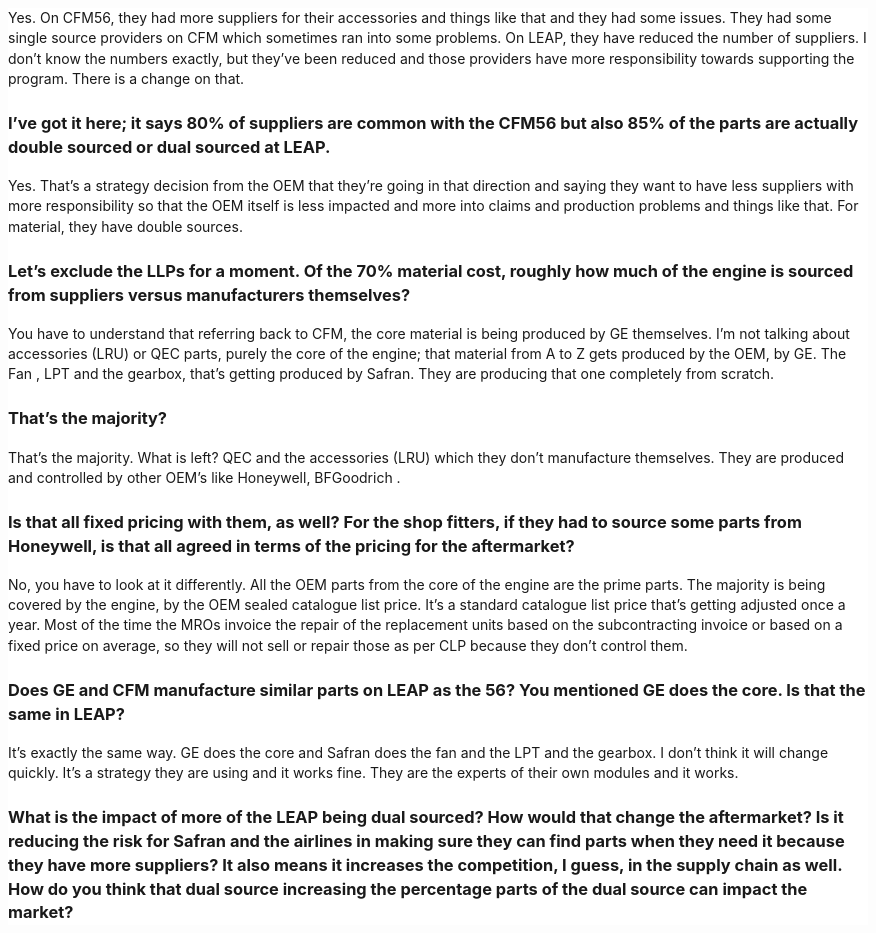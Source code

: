 Yes. On CFM56, they had more suppliers for their accessories and things like that and they had some issues. They had some single source providers on CFM which sometimes ran into some problems. On LEAP, they have reduced the number of suppliers. I don’t know the numbers exactly, but they’ve been reduced and those providers have more responsibility towards supporting the program. There is a change on that.

### I’ve got it here; it says 80% of suppliers are common with the CFM56 but also 85% of the parts are actually double sourced or dual sourced at LEAP.

Yes. That’s a strategy decision from the OEM that they’re going in that direction and saying they want to have less suppliers with more responsibility so that the OEM itself is less impacted and more into claims and production problems and things like that. For material, they have double sources.

### Let’s exclude the LLPs for a moment. Of the 70% material cost, roughly how much of the engine is sourced from suppliers versus manufacturers themselves?

You have to understand that referring back to CFM, the core material is being produced by GE themselves. I’m not talking about accessories (LRU) or QEC parts, purely the core of the engine; that material from A to Z gets produced by the OEM, by GE. The Fan , LPT and the gearbox, that’s getting produced by Safran. They are producing that one completely from scratch.

### That’s the majority?

That’s the majority. What is left? QEC and the accessories (LRU) which they don’t manufacture themselves. They are produced and controlled by other OEM’s like Honeywell, BFGoodrich .

### Is that all fixed pricing with them, as well? For the shop fitters, if they had to source some parts from Honeywell, is that all agreed in terms of the pricing for the aftermarket?

No, you have to look at it differently. All the OEM parts from the core of the engine are the prime parts. The majority is being covered by the engine, by the OEM sealed catalogue list price. It’s a standard catalogue list price that’s getting adjusted once a year. Most of the time the MROs invoice the repair of the replacement units based on the subcontracting invoice or based on a fixed price on average, so they will not sell or repair those as per CLP because they don’t control them.

### Does GE and CFM manufacture similar parts on LEAP as the 56? You mentioned GE does the core. Is that the same in LEAP?

It’s exactly the same way. GE does the core and Safran does the fan and the LPT and the gearbox. I don’t think it will change quickly. It’s a strategy they are using and it works fine. They are the experts of their own modules and it works.

### What is the impact of more of the LEAP being dual sourced? How would that change the aftermarket? Is it reducing the risk for Safran and the airlines in making sure they can find parts when they need it because they have more suppliers? It also means it increases the competition, I guess, in the supply chain as well. How do you think that dual source increasing the percentage parts of the dual source can impact the market?

